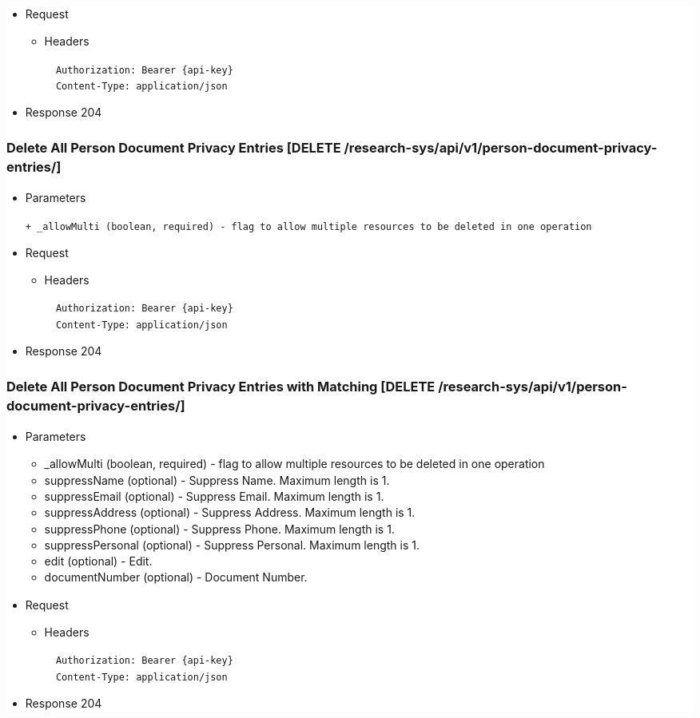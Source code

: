+ Request

    + Headers

            Authorization: Bearer {api-key}
            Content-Type: application/json

+ Response 204

### Delete All Person Document Privacy Entries [DELETE /research-sys/api/v1/person-document-privacy-entries/]

+ Parameters

      + _allowMulti (boolean, required) - flag to allow multiple resources to be deleted in one operation

+ Request

    + Headers

            Authorization: Bearer {api-key}
            Content-Type: application/json

+ Response 204

### Delete All Person Document Privacy Entries with Matching [DELETE /research-sys/api/v1/person-document-privacy-entries/]

+ Parameters

    + _allowMulti (boolean, required) - flag to allow multiple resources to be deleted in one operation
    + suppressName (optional) - Suppress Name. Maximum length is 1.
    + suppressEmail (optional) - Suppress Email. Maximum length is 1.
    + suppressAddress (optional) - Suppress Address. Maximum length is 1.
    + suppressPhone (optional) - Suppress Phone. Maximum length is 1.
    + suppressPersonal (optional) - Suppress Personal. Maximum length is 1.
    + edit (optional) - Edit.
    + documentNumber (optional) - Document Number.

      
+ Request

    + Headers

            Authorization: Bearer {api-key}
            Content-Type: application/json

+ Response 204
